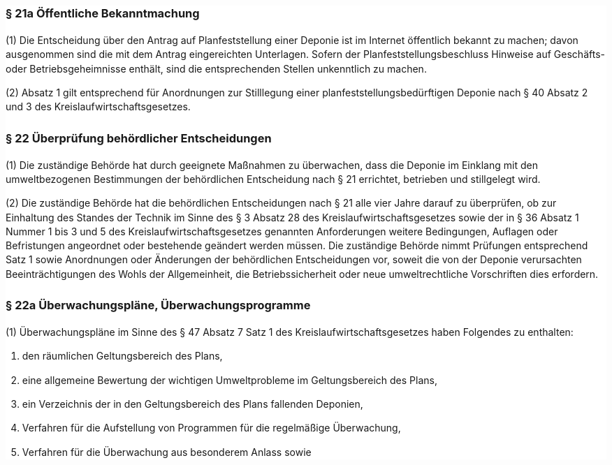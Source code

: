 
### § 21a Öffentliche Bekanntmachung

(1) Die Entscheidung über den Antrag auf Planfeststellung einer
Deponie ist im Internet öffentlich bekannt zu machen; davon
ausgenommen sind die mit dem Antrag eingereichten Unterlagen. Sofern
der Planfeststellungsbeschluss Hinweise auf Geschäfts- oder
Betriebsgeheimnisse enthält, sind die entsprechenden Stellen
unkenntlich zu machen.

(2) Absatz 1 gilt entsprechend für Anordnungen zur Stilllegung einer
planfeststellungsbedürftigen Deponie nach § 40 Absatz 2 und 3 des
Kreislaufwirtschaftsgesetzes.


### § 22 Überprüfung behördlicher Entscheidungen

(1) Die zuständige Behörde hat durch geeignete Maßnahmen zu
überwachen, dass die Deponie im Einklang mit den umweltbezogenen
Bestimmungen der behördlichen Entscheidung nach § 21 errichtet,
betrieben und stillgelegt wird.

(2) Die zuständige Behörde hat die behördlichen Entscheidungen nach §
21 alle vier Jahre darauf zu überprüfen, ob zur Einhaltung des Standes
der Technik im Sinne des § 3 Absatz 28 des
Kreislaufwirtschaftsgesetzes sowie der in § 36 Absatz 1 Nummer 1 bis 3
und 5 des Kreislaufwirtschaftsgesetzes genannten Anforderungen weitere
Bedingungen, Auflagen oder Befristungen angeordnet oder bestehende
geändert werden müssen. Die zuständige Behörde nimmt Prüfungen
entsprechend Satz 1 sowie Anordnungen oder Änderungen der behördlichen
Entscheidungen vor, soweit die von der Deponie verursachten
Beeinträchtigungen des Wohls der Allgemeinheit, die Betriebssicherheit
oder neue umweltrechtliche Vorschriften dies erfordern.


### § 22a Überwachungspläne, Überwachungsprogramme

(1) Überwachungspläne im Sinne des § 47 Absatz 7 Satz 1 des
Kreislaufwirtschaftsgesetzes haben Folgendes zu enthalten:

1.  den räumlichen Geltungsbereich des Plans,


2.  eine allgemeine Bewertung der wichtigen Umweltprobleme im
    Geltungsbereich des Plans,


3.  ein Verzeichnis der in den Geltungsbereich des Plans fallenden
    Deponien,


4.  Verfahren für die Aufstellung von Programmen für die regelmäßige
    Überwachung,


5.  Verfahren für die Überwachung aus besonderem Anlass sowie

